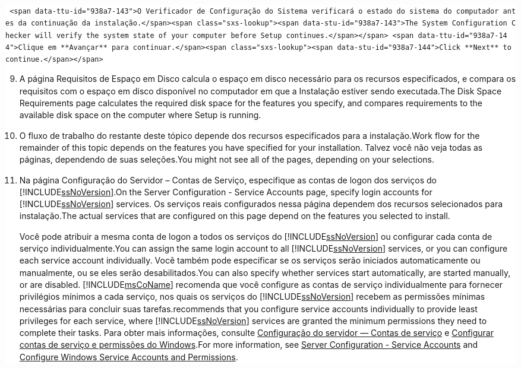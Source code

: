      <span data-ttu-id="938a7-143">O Verificador de Configuração do Sistema verificará o estado do sistema do computador antes da continuação da instalação.</span><span class="sxs-lookup"><span data-stu-id="938a7-143">The System Configuration Checker will verify the system state of your computer before Setup continues.</span></span> <span data-ttu-id="938a7-144">Clique em **Avançar** para continuar.</span><span class="sxs-lookup"><span data-stu-id="938a7-144">Click **Next** to continue.</span></span>  
  
9. <span data-ttu-id="938a7-145">A página Requisitos de Espaço em Disco calcula o espaço em disco necessário para os recursos especificados, e compara os requisitos com o espaço em disco disponível no computador em que a Instalação estiver sendo executada.</span><span class="sxs-lookup"><span data-stu-id="938a7-145">The Disk Space Requirements page calculates the required disk space for the features you specify, and compares requirements to the available disk space on the computer where Setup is running.</span></span>  
  
10. <span data-ttu-id="938a7-146">O fluxo de trabalho do restante deste tópico depende dos recursos especificados para a instalação.</span><span class="sxs-lookup"><span data-stu-id="938a7-146">Work flow for the remainder of this topic depends on the features you have specified for your installation.</span></span> <span data-ttu-id="938a7-147">Talvez você não veja todas as páginas, dependendo de suas seleções.</span><span class="sxs-lookup"><span data-stu-id="938a7-147">You might not see all of the pages, depending on your selections.</span></span>  
  
11. <span data-ttu-id="938a7-148">Na página Configuração do Servidor – Contas de Serviço, especifique as contas de logon dos serviços do [!INCLUDE[ssNoVersion](../../includes/ssnoversion-md.md)].</span><span class="sxs-lookup"><span data-stu-id="938a7-148">On the Server Configuration - Service Accounts page, specify login accounts for [!INCLUDE[ssNoVersion](../../includes/ssnoversion-md.md)] services.</span></span> <span data-ttu-id="938a7-149">Os serviços reais configurados nessa página dependem dos recursos selecionados para instalação.</span><span class="sxs-lookup"><span data-stu-id="938a7-149">The actual services that are configured on this page depend on the features you selected to install.</span></span>  
  
     <span data-ttu-id="938a7-150">Você pode atribuir a mesma conta de logon a todos os serviços do [!INCLUDE[ssNoVersion](../../includes/ssnoversion-md.md)] ou configurar cada conta de serviço individualmente.</span><span class="sxs-lookup"><span data-stu-id="938a7-150">You can assign the same login account to all [!INCLUDE[ssNoVersion](../../includes/ssnoversion-md.md)] services, or you can configure each service account individually.</span></span> <span data-ttu-id="938a7-151">Você também pode especificar se os serviços serão iniciados automaticamente ou manualmente, ou se eles serão desabilitados.</span><span class="sxs-lookup"><span data-stu-id="938a7-151">You can also specify whether services start automatically, are started manually, or are disabled.</span></span> [!INCLUDE[msCoName](../../includes/msconame-md.md)] <span data-ttu-id="938a7-152">recomenda que você configure as contas de serviço individualmente para fornecer privilégios mínimos a cada serviço, nos quais os serviços do [!INCLUDE[ssNoVersion](../../includes/ssnoversion-md.md)] recebem as permissões mínimas necessárias para concluir suas tarefas.</span><span class="sxs-lookup"><span data-stu-id="938a7-152">recommends that you configure service accounts individually to provide least privileges for each service, where [!INCLUDE[ssNoVersion](../../includes/ssnoversion-md.md)] services are granted the minimum permissions they need to complete their tasks.</span></span> <span data-ttu-id="938a7-153">Para obter mais informações, consulte [Configuração do servidor — Contas de serviço](../../sql-server/install/server-configuration-service-accounts.md) e [Configurar contas de serviço e permissões do Windows](../configure-windows/configure-windows-service-accounts-and-permissions.md).</span><span class="sxs-lookup"><span data-stu-id="938a7-153">For more information, see [Server Configuration - Service Accounts](../../sql-server/install/server-configuration-service-accounts.md) and [Configure Windows Service Accounts and Permissions](../configure-windows/configure-windows-service-accounts-and-permissions.md).</span></span>  
  